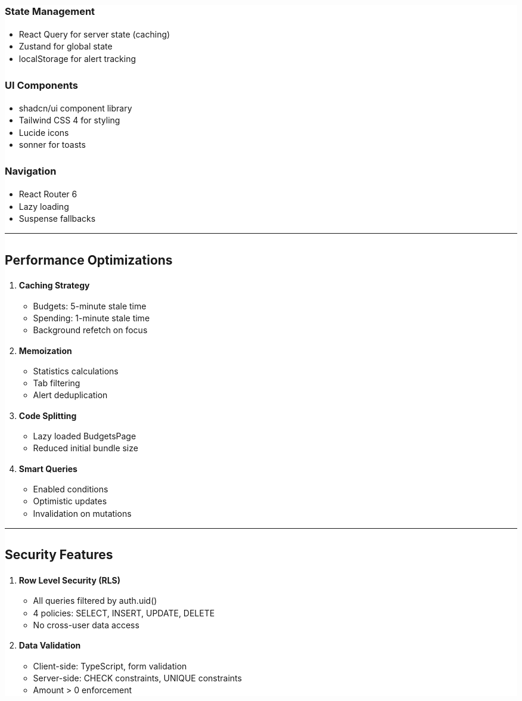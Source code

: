 ### State Management
- React Query for server state (caching)
- Zustand for global state
- localStorage for alert tracking

### UI Components
- shadcn/ui component library
- Tailwind CSS 4 for styling
- Lucide icons
- sonner for toasts

### Navigation
- React Router 6
- Lazy loading
- Suspense fallbacks

---

## Performance Optimizations

1. **Caching Strategy**
   - Budgets: 5-minute stale time
   - Spending: 1-minute stale time
   - Background refetch on focus

2. **Memoization**
   - Statistics calculations
   - Tab filtering
   - Alert deduplication

3. **Code Splitting**
   - Lazy loaded BudgetsPage
   - Reduced initial bundle size

4. **Smart Queries**
   - Enabled conditions
   - Optimistic updates
   - Invalidation on mutations

---

## Security Features

1. **Row Level Security (RLS)**
   - All queries filtered by auth.uid()
   - 4 policies: SELECT, INSERT, UPDATE, DELETE
   - No cross-user data access

2. **Data Validation**
   - Client-side: TypeScript, form validation
   - Server-side: CHECK constraints, UNIQUE constraints
   - Amount > 0 enforcement
